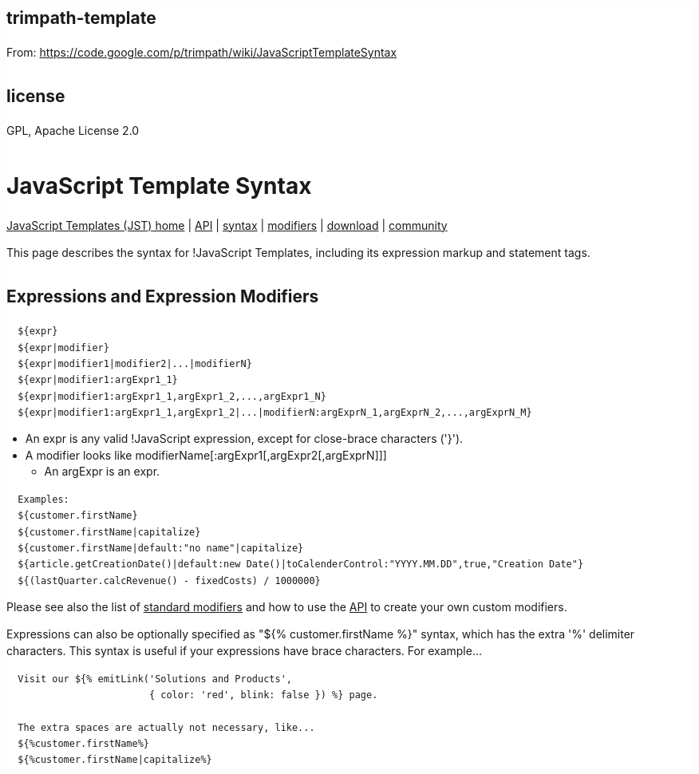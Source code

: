 trimpath-template
-----------------

From: https://code.google.com/p/trimpath/wiki/JavaScriptTemplateSyntax

license
-------

GPL, Apache License 2.0

# JavaScript Template Syntax
 
[JavaScript Templates (JST) home](http://code.google.com/p/trimpath/wiki/JavaScriptTemplates) | 
[API](http://code.google.com/p/trimpath/wiki/JavaScriptTemplateAPI) | 
[syntax](http://code.google.com/p/trimpath/wiki/JavaScriptTemplateSyntax) | 
[modifiers](http://code.google.com/p/trimpath/wiki/JavaScriptTemplateModifiers) | 
[download](http://code.google.com/p/trimpath/downloads/list) | 
[community](http://code.google.com/p/trimpath/wiki/JavaScriptTemplateDiscussion)

This page describes the syntax for !JavaScript Templates, including its expression markup and statement tags.

## Expressions and Expression Modifiers
```
  ${expr}
  ${expr|modifier}
  ${expr|modifier1|modifier2|...|modifierN}
  ${expr|modifier1:argExpr1_1}
  ${expr|modifier1:argExpr1_1,argExpr1_2,...,argExpr1_N}
  ${expr|modifier1:argExpr1_1,argExpr1_2|...|modifierN:argExprN_1,argExprN_2,...,argExprN_M}
```

 * An expr is any valid !JavaScript expression, except for close-brace characters ('}').
 * A modifier looks like modifierName[:argExpr1[,argExpr2[,argExprN]]]
   * An argExpr is an expr.

```
  Examples:
  ${customer.firstName}
  ${customer.firstName|capitalize}
  ${customer.firstName|default:"no name"|capitalize}
  ${article.getCreationDate()|default:new Date()|toCalenderControl:"YYYY.MM.DD",true,"Creation Date"}
  ${(lastQuarter.calcRevenue() - fixedCosts) / 1000000}
```

Please see also the list of [standard modifiers](http://code.google.com/p/trimpath/wiki/JavaScriptTemplateModifiers) and how to use the [API](http://code.google.com/p/trimpath/wiki/JavaScriptTemplateAPI) to create your own custom modifiers.

Expressions can also be optionally specified as "${% customer.firstName %}" syntax, which has the extra '%' delimiter characters.  This syntax is useful if your expressions have brace characters.  For example...
```
  Visit our ${% emitLink('Solutions and Products', 
                         { color: 'red', blink: false }) %} page.
  
  The extra spaces are actually not necessary, like...
  ${%customer.firstName%}
  ${%customer.firstName|capitalize%}
```
